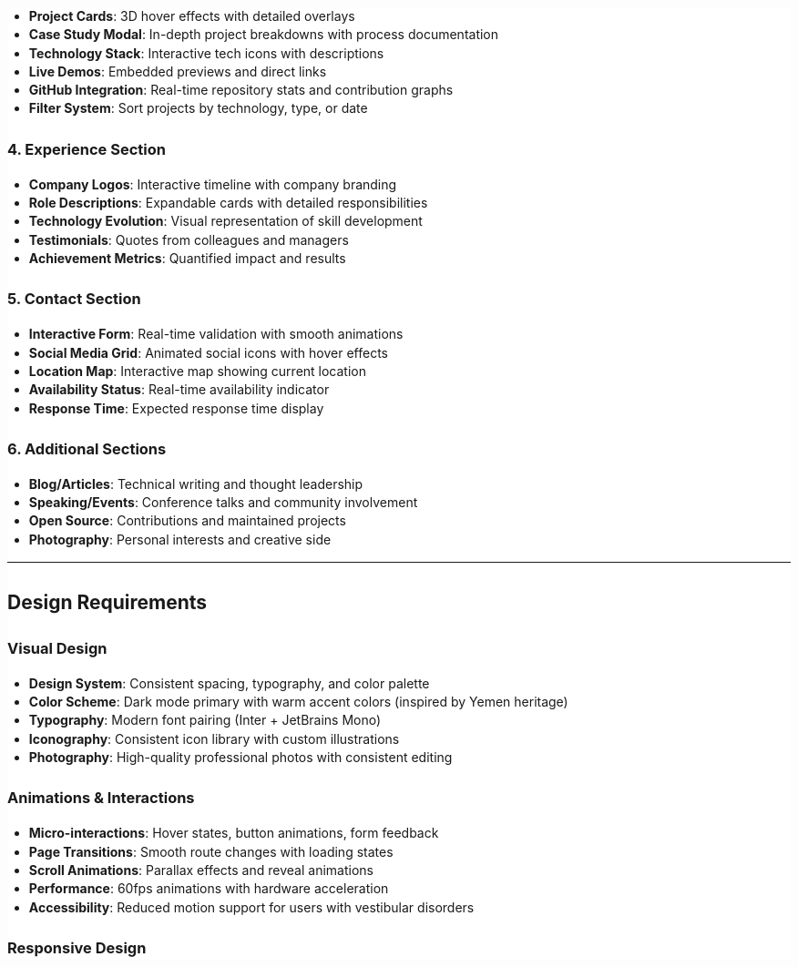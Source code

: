 - **Project Cards**: 3D hover effects with detailed overlays
- **Case Study Modal**: In-depth project breakdowns with process documentation
- **Technology Stack**: Interactive tech icons with descriptions
- **Live Demos**: Embedded previews and direct links
- **GitHub Integration**: Real-time repository stats and contribution graphs
- **Filter System**: Sort projects by technology, type, or date

### 4. **Experience Section**

- **Company Logos**: Interactive timeline with company branding
- **Role Descriptions**: Expandable cards with detailed responsibilities
- **Technology Evolution**: Visual representation of skill development
- **Testimonials**: Quotes from colleagues and managers
- **Achievement Metrics**: Quantified impact and results

### 5. **Contact Section**

- **Interactive Form**: Real-time validation with smooth animations
- **Social Media Grid**: Animated social icons with hover effects
- **Location Map**: Interactive map showing current location
- **Availability Status**: Real-time availability indicator
- **Response Time**: Expected response time display

### 6. **Additional Sections**

- **Blog/Articles**: Technical writing and thought leadership
- **Speaking/Events**: Conference talks and community involvement
- **Open Source**: Contributions and maintained projects
- **Photography**: Personal interests and creative side

---

## Design Requirements

### Visual Design

- **Design System**: Consistent spacing, typography, and color palette
- **Color Scheme**: Dark mode primary with warm accent colors (inspired by Yemen heritage)
- **Typography**: Modern font pairing (Inter + JetBrains Mono)
- **Iconography**: Consistent icon library with custom illustrations
- **Photography**: High-quality professional photos with consistent editing

### Animations & Interactions

- **Micro-interactions**: Hover states, button animations, form feedback
- **Page Transitions**: Smooth route changes with loading states
- **Scroll Animations**: Parallax effects and reveal animations
- **Performance**: 60fps animations with hardware acceleration
- **Accessibility**: Reduced motion support for users with vestibular disorders

### Responsive Design
